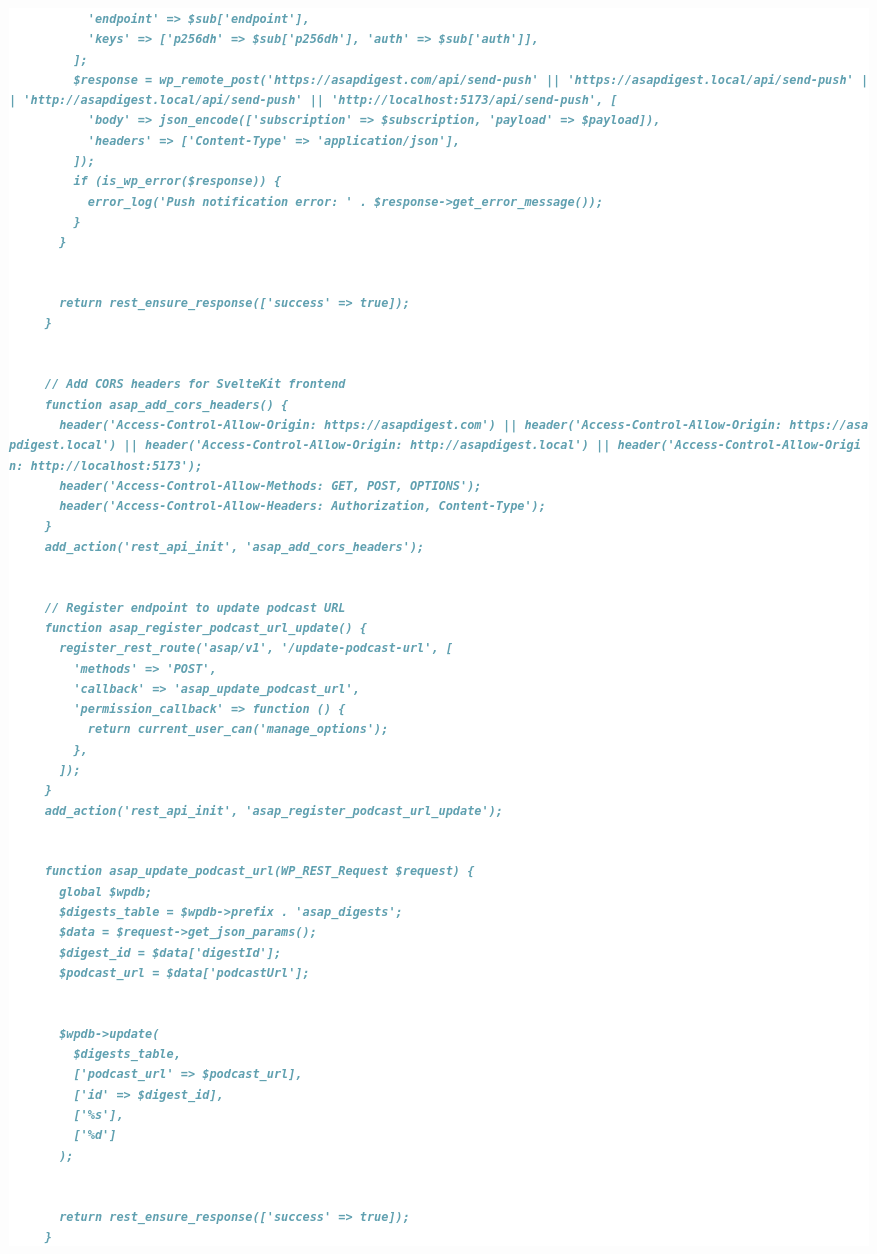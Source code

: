 ```markdown
           'endpoint' => $sub['endpoint'],
           'keys' => ['p256dh' => $sub['p256dh'], 'auth' => $sub['auth']],
         ];
         $response = wp_remote_post('https://asapdigest.com/api/send-push' || 'https://asapdigest.local/api/send-push' || 'http://asapdigest.local/api/send-push' || 'http://localhost:5173/api/send-push', [
           'body' => json_encode(['subscription' => $subscription, 'payload' => $payload]),
           'headers' => ['Content-Type' => 'application/json'],
         ]);
         if (is_wp_error($response)) {
           error_log('Push notification error: ' . $response->get_error_message());
         }
       }


       return rest_ensure_response(['success' => true]);
     }


     // Add CORS headers for SvelteKit frontend
     function asap_add_cors_headers() {
       header('Access-Control-Allow-Origin: https://asapdigest.com') || header('Access-Control-Allow-Origin: https://asapdigest.local') || header('Access-Control-Allow-Origin: http://asapdigest.local') || header('Access-Control-Allow-Origin: http://localhost:5173');
       header('Access-Control-Allow-Methods: GET, POST, OPTIONS');
       header('Access-Control-Allow-Headers: Authorization, Content-Type');
     }
     add_action('rest_api_init', 'asap_add_cors_headers');


     // Register endpoint to update podcast URL
     function asap_register_podcast_url_update() {
       register_rest_route('asap/v1', '/update-podcast-url', [
         'methods' => 'POST',
         'callback' => 'asap_update_podcast_url',
         'permission_callback' => function () {
           return current_user_can('manage_options');
         },
       ]);
     }
     add_action('rest_api_init', 'asap_register_podcast_url_update');


     function asap_update_podcast_url(WP_REST_Request $request) {
       global $wpdb;
       $digests_table = $wpdb->prefix . 'asap_digests';
       $data = $request->get_json_params();
       $digest_id = $data['digestId'];
       $podcast_url = $data['podcastUrl'];


       $wpdb->update(
         $digests_table,
         ['podcast_url' => $podcast_url],
         ['id' => $digest_id],
         ['%s'],
         ['%d']
       );


       return rest_ensure_response(['success' => true]);
     }

```